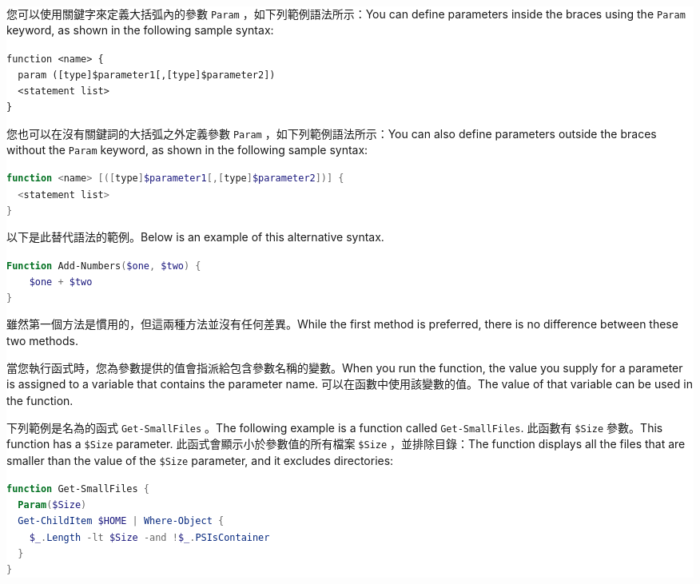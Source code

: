 <span data-ttu-id="b929c-157">您可以使用關鍵字來定義大括弧內的參數 `Param` ，如下列範例語法所示：</span><span class="sxs-lookup"><span data-stu-id="b929c-157">You can define parameters inside the braces using the `Param` keyword, as shown in the following sample syntax:</span></span>

```
function <name> {
  param ([type]$parameter1[,[type]$parameter2])
  <statement list>
}
```

<span data-ttu-id="b929c-158">您也可以在沒有關鍵詞的大括弧之外定義參數 `Param` ，如下列範例語法所示：</span><span class="sxs-lookup"><span data-stu-id="b929c-158">You can also define parameters outside the braces without the `Param` keyword, as shown in the following sample syntax:</span></span>

```powershell
function <name> [([type]$parameter1[,[type]$parameter2])] {
  <statement list>
}
```

<span data-ttu-id="b929c-159">以下是此替代語法的範例。</span><span class="sxs-lookup"><span data-stu-id="b929c-159">Below is an example of this alternative syntax.</span></span>

```powershell
Function Add-Numbers($one, $two) {
    $one + $two
}
```

<span data-ttu-id="b929c-160">雖然第一個方法是慣用的，但這兩種方法並沒有任何差異。</span><span class="sxs-lookup"><span data-stu-id="b929c-160">While the first method is preferred, there is no difference between these two methods.</span></span>

<span data-ttu-id="b929c-161">當您執行函式時，您為參數提供的值會指派給包含參數名稱的變數。</span><span class="sxs-lookup"><span data-stu-id="b929c-161">When you run the function, the value you supply for a parameter is assigned to a variable that contains the parameter name.</span></span> <span data-ttu-id="b929c-162">可以在函數中使用該變數的值。</span><span class="sxs-lookup"><span data-stu-id="b929c-162">The value of that variable can be used in the function.</span></span>

<span data-ttu-id="b929c-163">下列範例是名為的函式 `Get-SmallFiles` 。</span><span class="sxs-lookup"><span data-stu-id="b929c-163">The following example is a function called `Get-SmallFiles`.</span></span> <span data-ttu-id="b929c-164">此函數有 `$Size` 參數。</span><span class="sxs-lookup"><span data-stu-id="b929c-164">This function has a `$Size` parameter.</span></span> <span data-ttu-id="b929c-165">此函式會顯示小於參數值的所有檔案 `$Size` ，並排除目錄：</span><span class="sxs-lookup"><span data-stu-id="b929c-165">The function displays all the files that are smaller than the value of the `$Size` parameter, and it excludes directories:</span></span>

```powershell
function Get-SmallFiles {
  Param($Size)
  Get-ChildItem $HOME | Where-Object {
    $_.Length -lt $Size -and !$_.PSIsContainer
  }
}
```
